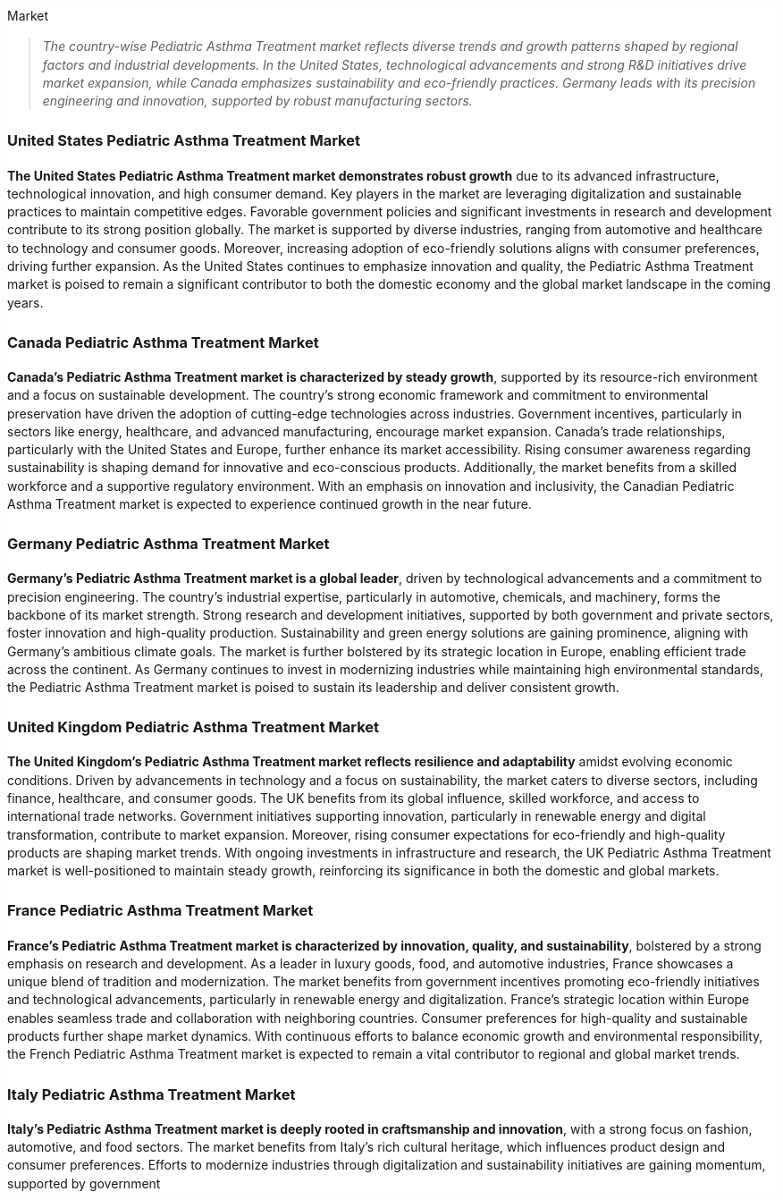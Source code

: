 Market<br /></span></h1><blockquote><p><em><span class="">The country-wise Pediatric Asthma Treatment market reflects diverse trends and growth patterns shaped by regional factors and industrial developments. In the United States, technological advancements and strong R&amp;D initiatives drive market expansion, while Canada emphasizes sustainability and eco-friendly practices. Germany leads with its precision engineering and innovation, supported by robust manufacturing sectors.</span></em></p></blockquote><h3><strong>United States Pediatric Asthma Treatment Market</strong></h3><p><strong>The United States Pediatric Asthma Treatment market demonstrates robust growth</strong> due to its advanced infrastructure, technological innovation, and high consumer demand. Key players in the market are leveraging digitalization and sustainable practices to maintain competitive edges. Favorable government policies and significant investments in research and development contribute to its strong position globally. The market is supported by diverse industries, ranging from automotive and healthcare to technology and consumer goods. Moreover, increasing adoption of eco-friendly solutions aligns with consumer preferences, driving further expansion. As the United States continues to emphasize innovation and quality, the Pediatric Asthma Treatment market is poised to remain a significant contributor to both the domestic economy and the global market landscape in the coming years.</p><h3><strong>Canada Pediatric Asthma Treatment Market</strong></h3><p><strong>Canada&rsquo;s Pediatric Asthma Treatment market is characterized by steady growth</strong>, supported by its resource-rich environment and a focus on sustainable development. The country&rsquo;s strong economic framework and commitment to environmental preservation have driven the adoption of cutting-edge technologies across industries. Government incentives, particularly in sectors like energy, healthcare, and advanced manufacturing, encourage market expansion. Canada&rsquo;s trade relationships, particularly with the United States and Europe, further enhance its market accessibility. Rising consumer awareness regarding sustainability is shaping demand for innovative and eco-conscious products. Additionally, the market benefits from a skilled workforce and a supportive regulatory environment. With an emphasis on innovation and inclusivity, the Canadian Pediatric Asthma Treatment market is expected to experience continued growth in the near future.</p><h3><strong>Germany Pediatric Asthma Treatment Market</strong></h3><p><strong>Germany&rsquo;s Pediatric Asthma Treatment market is a global leader</strong>, driven by technological advancements and a commitment to precision engineering. The country&rsquo;s industrial expertise, particularly in automotive, chemicals, and machinery, forms the backbone of its market strength. Strong research and development initiatives, supported by both government and private sectors, foster innovation and high-quality production. Sustainability and green energy solutions are gaining prominence, aligning with Germany&rsquo;s ambitious climate goals. The market is further bolstered by its strategic location in Europe, enabling efficient trade across the continent. As Germany continues to invest in modernizing industries while maintaining high environmental standards, the Pediatric Asthma Treatment market is poised to sustain its leadership and deliver consistent growth.</p><h3><strong>United Kingdom Pediatric Asthma Treatment Market</strong></h3><p><strong>The United Kingdom&rsquo;s Pediatric Asthma Treatment market reflects resilience and adaptability</strong> amidst evolving economic conditions. Driven by advancements in technology and a focus on sustainability, the market caters to diverse sectors, including finance, healthcare, and consumer goods. The UK benefits from its global influence, skilled workforce, and access to international trade networks. Government initiatives supporting innovation, particularly in renewable energy and digital transformation, contribute to market expansion. Moreover, rising consumer expectations for eco-friendly and high-quality products are shaping market trends. With ongoing investments in infrastructure and research, the UK Pediatric Asthma Treatment market is well-positioned to maintain steady growth, reinforcing its significance in both the domestic and global markets.</p><h3><strong>France Pediatric Asthma Treatment Market</strong></h3><p><strong>France&rsquo;s Pediatric Asthma Treatment market is characterized by innovation, quality, and sustainability</strong>, bolstered by a strong emphasis on research and development. As a leader in luxury goods, food, and automotive industries, France showcases a unique blend of tradition and modernization. The market benefits from government incentives promoting eco-friendly initiatives and technological advancements, particularly in renewable energy and digitalization. France&rsquo;s strategic location within Europe enables seamless trade and collaboration with neighboring countries. Consumer preferences for high-quality and sustainable products further shape market dynamics. With continuous efforts to balance economic growth and environmental responsibility, the French Pediatric Asthma Treatment market is expected to remain a vital contributor to regional and global market trends.</p><h3><strong>Italy Pediatric Asthma Treatment Market</strong></h3><p><strong>Italy&rsquo;s Pediatric Asthma Treatment market is deeply rooted in craftsmanship and innovation</strong>, with a strong focus on fashion, automotive, and food sectors. The market benefits from Italy&rsquo;s rich cultural heritage, which influences product design and consumer preferences. Efforts to modernize industries through digitalization and sustainability initiatives are gaining momentum, supported by government